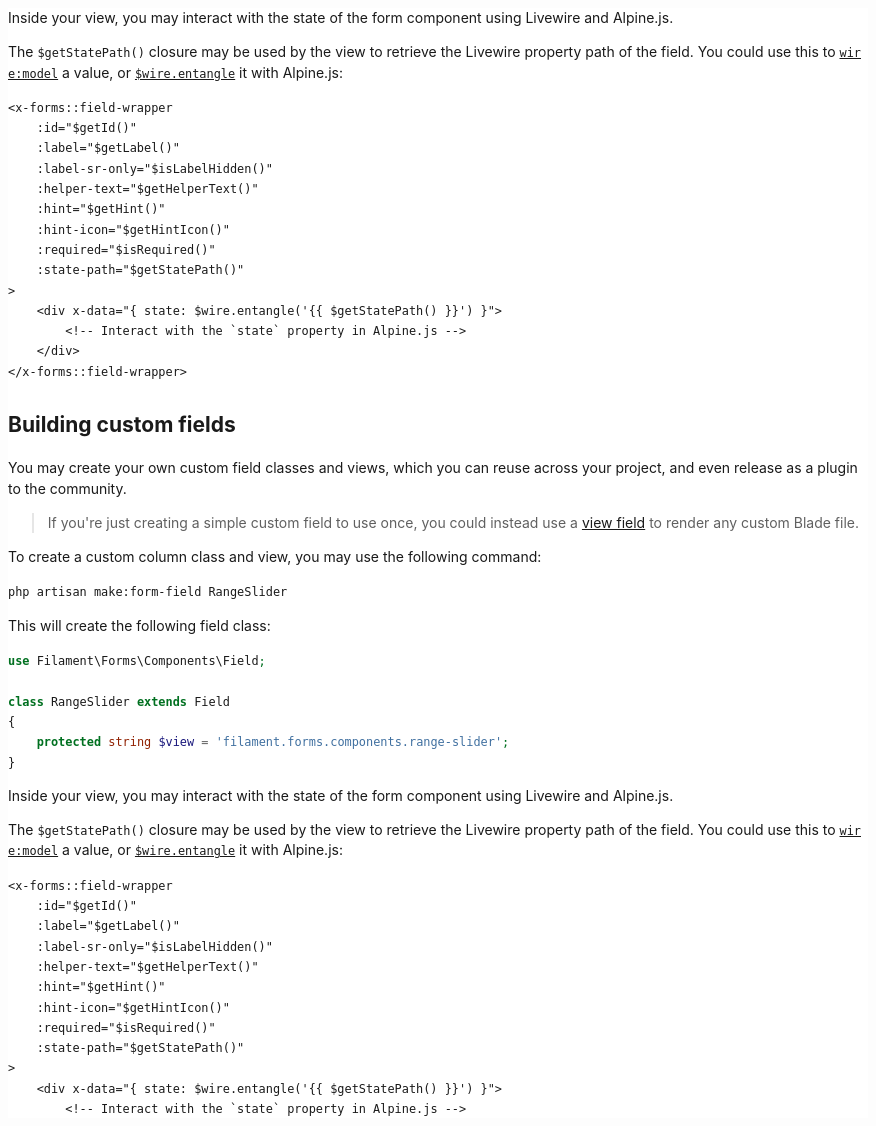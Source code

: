 Inside your view, you may interact with the state of the form component using Livewire and Alpine.js.

The `$getStatePath()` closure may be used by the view to retrieve the Livewire property path of the field. You could use this to [`wire:model`](https://laravel-livewire.com/docs/properties#data-binding) a value, or [`$wire.entangle`](https://laravel-livewire.com/docs/alpine-js) it with Alpine.js:

```blade
<x-forms::field-wrapper
    :id="$getId()"
    :label="$getLabel()"
    :label-sr-only="$isLabelHidden()"
    :helper-text="$getHelperText()"
    :hint="$getHint()"
    :hint-icon="$getHintIcon()"
    :required="$isRequired()"
    :state-path="$getStatePath()"
>
    <div x-data="{ state: $wire.entangle('{{ $getStatePath() }}') }">
        <!-- Interact with the `state` property in Alpine.js -->
    </div>
</x-forms::field-wrapper>
```

## Building custom fields

You may create your own custom field classes and views, which you can reuse across your project, and even release as a plugin to the community.

> If you're just creating a simple custom field to use once, you could instead use a [view field](#view) to render any custom Blade file.

To create a custom column class and view, you may use the following command:

```bash
php artisan make:form-field RangeSlider
```

This will create the following field class:

```php
use Filament\Forms\Components\Field;

class RangeSlider extends Field
{
    protected string $view = 'filament.forms.components.range-slider';
}
```

Inside your view, you may interact with the state of the form component using Livewire and Alpine.js.

The `$getStatePath()` closure may be used by the view to retrieve the Livewire property path of the field. You could use this to [`wire:model`](https://laravel-livewire.com/docs/properties#data-binding) a value, or [`$wire.entangle`](https://laravel-livewire.com/docs/alpine-js) it with Alpine.js:

```blade
<x-forms::field-wrapper
    :id="$getId()"
    :label="$getLabel()"
    :label-sr-only="$isLabelHidden()"
    :helper-text="$getHelperText()"
    :hint="$getHint()"
    :hint-icon="$getHintIcon()"
    :required="$isRequired()"
    :state-path="$getStatePath()"
>
    <div x-data="{ state: $wire.entangle('{{ $getStatePath() }}') }">
        <!-- Interact with the `state` property in Alpine.js -->
```